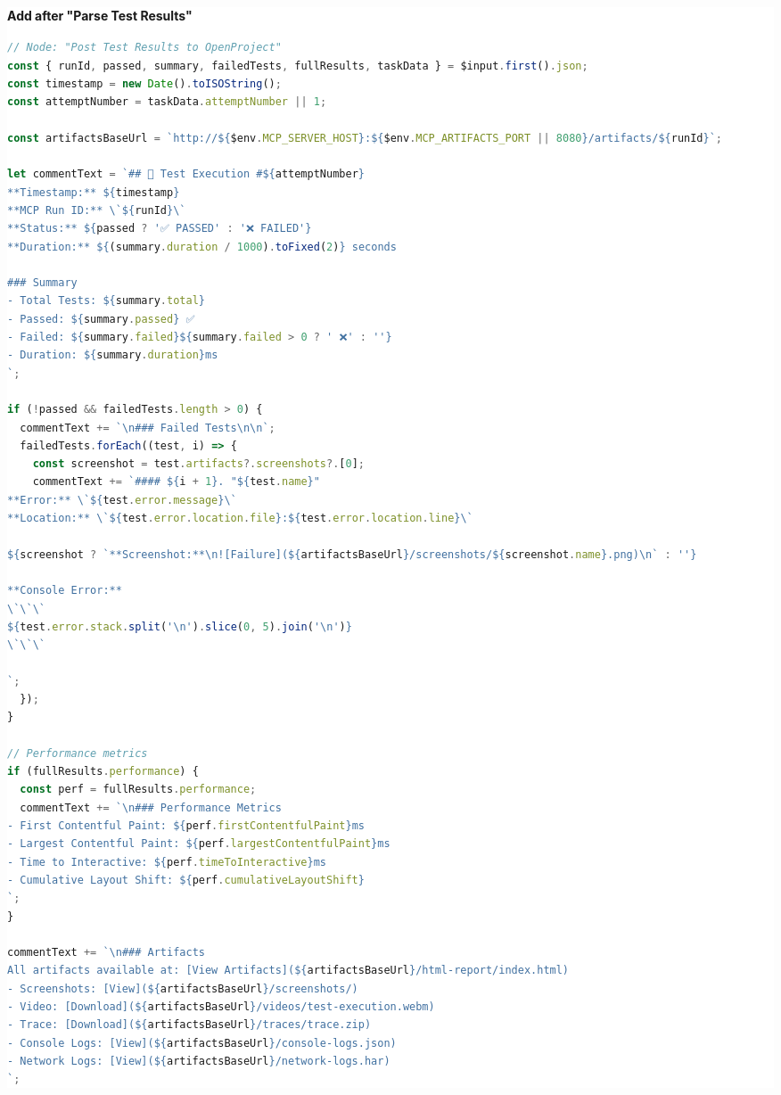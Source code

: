 **Add after "Parse Test Results"**

```javascript
// Node: "Post Test Results to OpenProject"
const { runId, passed, summary, failedTests, fullResults, taskData } = $input.first().json;
const timestamp = new Date().toISOString();
const attemptNumber = taskData.attemptNumber || 1;

const artifactsBaseUrl = `http://${$env.MCP_SERVER_HOST}:${$env.MCP_ARTIFACTS_PORT || 8080}/artifacts/${runId}`;

let commentText = `## 🧪 Test Execution #${attemptNumber}
**Timestamp:** ${timestamp}
**MCP Run ID:** \`${runId}\`
**Status:** ${passed ? '✅ PASSED' : '❌ FAILED'}
**Duration:** ${(summary.duration / 1000).toFixed(2)} seconds

### Summary
- Total Tests: ${summary.total}
- Passed: ${summary.passed} ✅
- Failed: ${summary.failed}${summary.failed > 0 ? ' ❌' : ''}
- Duration: ${summary.duration}ms
`;

if (!passed && failedTests.length > 0) {
  commentText += `\n### Failed Tests\n\n`;
  failedTests.forEach((test, i) => {
    const screenshot = test.artifacts?.screenshots?.[0];
    commentText += `#### ${i + 1}. "${test.name}"
**Error:** \`${test.error.message}\`
**Location:** \`${test.error.location.file}:${test.error.location.line}\`

${screenshot ? `**Screenshot:**\n![Failure](${artifactsBaseUrl}/screenshots/${screenshot.name}.png)\n` : ''}

**Console Error:**
\`\`\`
${test.error.stack.split('\n').slice(0, 5).join('\n')}
\`\`\`

`;
  });
}

// Performance metrics
if (fullResults.performance) {
  const perf = fullResults.performance;
  commentText += `\n### Performance Metrics
- First Contentful Paint: ${perf.firstContentfulPaint}ms
- Largest Contentful Paint: ${perf.largestContentfulPaint}ms
- Time to Interactive: ${perf.timeToInteractive}ms
- Cumulative Layout Shift: ${perf.cumulativeLayoutShift}
`;
}

commentText += `\n### Artifacts
All artifacts available at: [View Artifacts](${artifactsBaseUrl}/html-report/index.html)
- Screenshots: [View](${artifactsBaseUrl}/screenshots/)
- Video: [Download](${artifactsBaseUrl}/videos/test-execution.webm)
- Trace: [Download](${artifactsBaseUrl}/traces/trace.zip)
- Console Logs: [View](${artifactsBaseUrl}/console-logs.json)
- Network Logs: [View](${artifactsBaseUrl}/network-logs.har)
`;

```